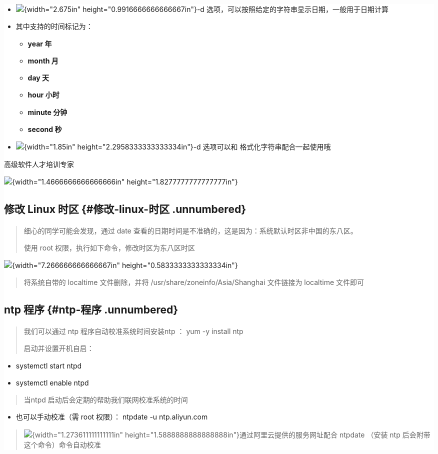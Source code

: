 -   ![](./media/image32.png){width="2.675in"
    height="0.9916666666666667in"}-d
    选项，可以按照给定的字符串显示日期，一般用于日期计算

-   其中支持的时间标记为：

    -   **year 年**

    -   **month 月**

    -   **day 天**

    -   **hour 小时**

    -   **minute 分钟**

    -   **second 秒**

-   ![](./media/image33.png){width="1.85in"
    height="2.2958333333333334in"}-d 选项可以和
    格式化字符串配合一起使用哦

高级软件人才培训专家

![](./media/image34.png){width="1.4666666666666666in"
height="1.8277777777777777in"}

## 修改 Linux 时区 {#修改-linux-时区 .unnumbered}

> 细心的同学可能会发现，通过 date
> 查看的日期时间是不准确的，这是因为：系统默认时区非中国的东八区。
>
> 使用 root 权限，执行如下命令，修改时区为东八区时区

![](./media/image35.jpeg){width="7.266666666666667in"
height="0.5833333333333334in"}

> 将系统自带的 localtime 文件删除，并将
> /usr/share/zoneinfo/Asia/Shanghai 文件链接为 localtime 文件即可

## ntp 程序 {#ntp-程序 .unnumbered}

> 我们可以通过 ntp 程序自动校准系统时间安装ntp ： yum -y install ntp
>
> 启动并设置开机自启：

-   systemctl start ntpd

-   systemctl enable ntpd

> 当ntpd 启动后会定期的帮助我们联网校准系统的时间

-   也可以手动校准（需 root 权限）： ntpdate -u ntp.aliyun.com

> ![](./media/image36.png){width="1.273611111111111in"
> height="1.5888888888888888in"}通过阿里云提供的服务网址配合 ntpdate
> （安装 ntp 后会附带这个命令）命令自动校准
